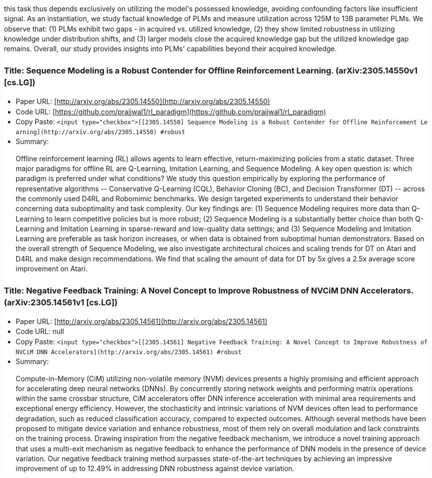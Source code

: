 this task thus depends exclusively on utilizing the model's possessed
knowledge, avoiding confounding factors like insufficient signal. As an
instantiation, we study factual knowledge of PLMs and measure utilization
across 125M to 13B parameter PLMs. We observe that: (1) PLMs exhibit two gaps -
in acquired vs. utilized knowledge, (2) they show limited robustness in
utilizing knowledge under distribution shifts, and (3) larger models close the
acquired knowledge gap but the utilized knowledge gap remains. Overall, our
study provides insights into PLMs' capabilities beyond their acquired
knowledge.
</p>

### Title: Sequence Modeling is a Robust Contender for Offline Reinforcement Learning. (arXiv:2305.14550v1 [cs.LG])
* Paper URL: [http://arxiv.org/abs/2305.14550](http://arxiv.org/abs/2305.14550)
* Code URL: [https://github.com/prajjwal1/rl_paradigm](https://github.com/prajjwal1/rl_paradigm)
* Copy Paste: `<input type="checkbox">[[2305.14550] Sequence Modeling is a Robust Contender for Offline Reinforcement Learning](http://arxiv.org/abs/2305.14550) #robust`
* Summary: <p>Offline reinforcement learning (RL) allows agents to learn effective,
return-maximizing policies from a static dataset. Three major paradigms for
offline RL are Q-Learning, Imitation Learning, and Sequence Modeling. A key
open question is: which paradigm is preferred under what conditions? We study
this question empirically by exploring the performance of representative
algorithms -- Conservative Q-Learning (CQL), Behavior Cloning (BC), and
Decision Transformer (DT) -- across the commonly used D4RL and Robomimic
benchmarks. We design targeted experiments to understand their behavior
concerning data suboptimality and task complexity. Our key findings are: (1)
Sequence Modeling requires more data than Q-Learning to learn competitive
policies but is more robust; (2) Sequence Modeling is a substantially better
choice than both Q-Learning and Imitation Learning in sparse-reward and
low-quality data settings; and (3) Sequence Modeling and Imitation Learning are
preferable as task horizon increases, or when data is obtained from suboptimal
human demonstrators. Based on the overall strength of Sequence Modeling, we
also investigate architectural choices and scaling trends for DT on Atari and
D4RL and make design recommendations. We find that scaling the amount of data
for DT by 5x gives a 2.5x average score improvement on Atari.
</p>

### Title: Negative Feedback Training: A Novel Concept to Improve Robustness of NVCiM DNN Accelerators. (arXiv:2305.14561v1 [cs.LG])
* Paper URL: [http://arxiv.org/abs/2305.14561](http://arxiv.org/abs/2305.14561)
* Code URL: null
* Copy Paste: `<input type="checkbox">[[2305.14561] Negative Feedback Training: A Novel Concept to Improve Robustness of NVCiM DNN Accelerators](http://arxiv.org/abs/2305.14561) #robust`
* Summary: <p>Compute-in-Memory (CiM) utilizing non-volatile memory (NVM) devices presents
a highly promising and efficient approach for accelerating deep neural networks
(DNNs). By concurrently storing network weights and performing matrix
operations within the same crossbar structure, CiM accelerators offer DNN
inference acceleration with minimal area requirements and exceptional energy
efficiency. However, the stochasticity and intrinsic variations of NVM devices
often lead to performance degradation, such as reduced classification accuracy,
compared to expected outcomes. Although several methods have been proposed to
mitigate device variation and enhance robustness, most of them rely on overall
modulation and lack constraints on the training process. Drawing inspiration
from the negative feedback mechanism, we introduce a novel training approach
that uses a multi-exit mechanism as negative feedback to enhance the
performance of DNN models in the presence of device variation. Our negative
feedback training method surpasses state-of-the-art techniques by achieving an
impressive improvement of up to 12.49% in addressing DNN robustness against
device variation.
</p>
